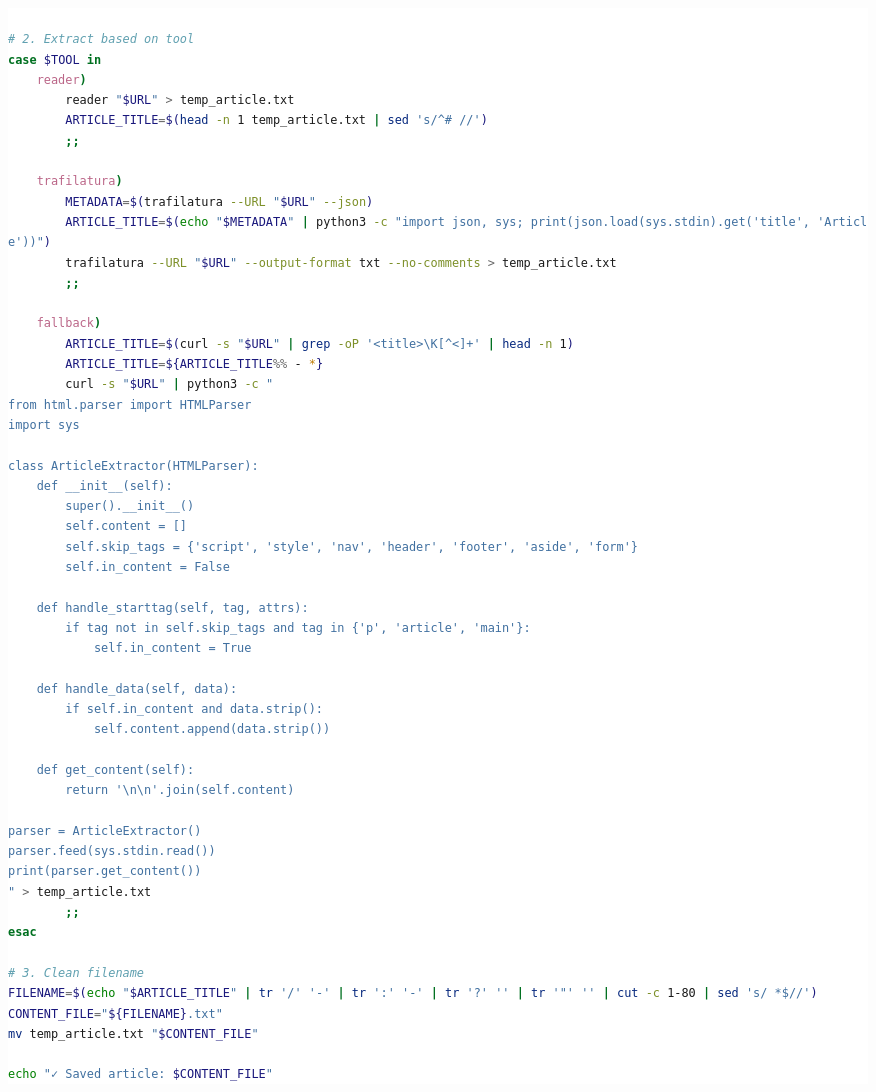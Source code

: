 ```bash

# 2. Extract based on tool
case $TOOL in
    reader)
        reader "$URL" > temp_article.txt
        ARTICLE_TITLE=$(head -n 1 temp_article.txt | sed 's/^# //')
        ;;

    trafilatura)
        METADATA=$(trafilatura --URL "$URL" --json)
        ARTICLE_TITLE=$(echo "$METADATA" | python3 -c "import json, sys; print(json.load(sys.stdin).get('title', 'Article'))")
        trafilatura --URL "$URL" --output-format txt --no-comments > temp_article.txt
        ;;

    fallback)
        ARTICLE_TITLE=$(curl -s "$URL" | grep -oP '<title>\K[^<]+' | head -n 1)
        ARTICLE_TITLE=${ARTICLE_TITLE%% - *}
        curl -s "$URL" | python3 -c "
from html.parser import HTMLParser
import sys

class ArticleExtractor(HTMLParser):
    def __init__(self):
        super().__init__()
        self.content = []
        self.skip_tags = {'script', 'style', 'nav', 'header', 'footer', 'aside', 'form'}
        self.in_content = False

    def handle_starttag(self, tag, attrs):
        if tag not in self.skip_tags and tag in {'p', 'article', 'main'}:
            self.in_content = True

    def handle_data(self, data):
        if self.in_content and data.strip():
            self.content.append(data.strip())

    def get_content(self):
        return '\n\n'.join(self.content)

parser = ArticleExtractor()
parser.feed(sys.stdin.read())
print(parser.get_content())
" > temp_article.txt
        ;;
esac

# 3. Clean filename
FILENAME=$(echo "$ARTICLE_TITLE" | tr '/' '-' | tr ':' '-' | tr '?' '' | tr '"' '' | cut -c 1-80 | sed 's/ *$//')
CONTENT_FILE="${FILENAME}.txt"
mv temp_article.txt "$CONTENT_FILE"

echo "✓ Saved article: $CONTENT_FILE"
```
